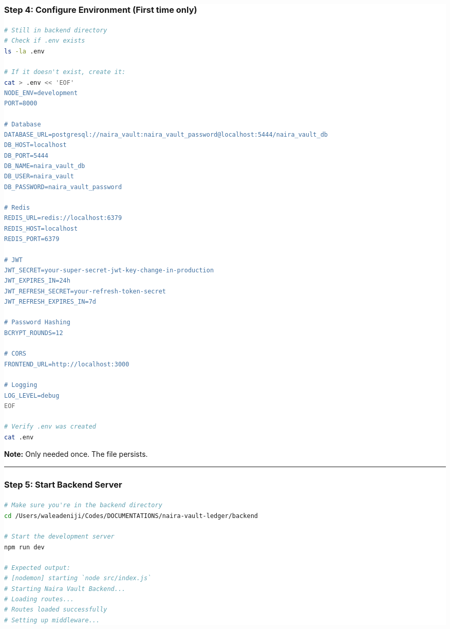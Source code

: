 
### **Step 4: Configure Environment** (First time only)

```bash
# Still in backend directory
# Check if .env exists
ls -la .env

# If it doesn't exist, create it:
cat > .env << 'EOF'
NODE_ENV=development
PORT=8000

# Database
DATABASE_URL=postgresql://naira_vault:naira_vault_password@localhost:5444/naira_vault_db
DB_HOST=localhost
DB_PORT=5444
DB_NAME=naira_vault_db
DB_USER=naira_vault
DB_PASSWORD=naira_vault_password

# Redis
REDIS_URL=redis://localhost:6379
REDIS_HOST=localhost
REDIS_PORT=6379

# JWT
JWT_SECRET=your-super-secret-jwt-key-change-in-production
JWT_EXPIRES_IN=24h
JWT_REFRESH_SECRET=your-refresh-token-secret
JWT_REFRESH_EXPIRES_IN=7d

# Password Hashing
BCRYPT_ROUNDS=12

# CORS
FRONTEND_URL=http://localhost:3000

# Logging
LOG_LEVEL=debug
EOF

# Verify .env was created
cat .env
```

**Note:** Only needed once. The file persists.

---

### **Step 5: Start Backend Server**

```bash
# Make sure you're in the backend directory
cd /Users/waleadeniji/Codes/DOCUMENTATIONS/naira-vault-ledger/backend

# Start the development server
npm run dev

# Expected output:
# [nodemon] starting `node src/index.js`
# Starting Naira Vault Backend...
# Loading routes...
# Routes loaded successfully
# Setting up middleware...
```